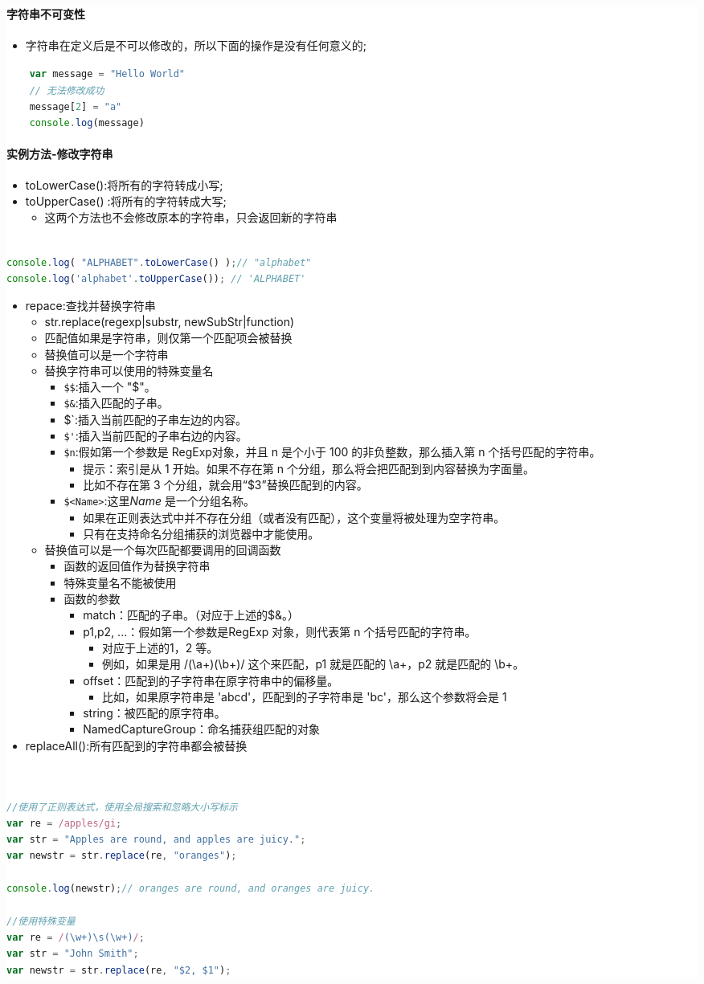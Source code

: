 #### 字符串不可变性

* 字符串在定义后是不可以修改的，所以下面的操作是没有任何意义的;

```js
    var message = "Hello World"
    // 无法修改成功
    message[2] = "a"
    console.log(message)
```

#### 实例方法-修改字符串

* toLowerCase():将所有的字符转成小写;
* toUpperCase() :将所有的字符转成大写;
  * 这两个方法也不会修改原本的字符串，只会返回新的字符串

```js

console.log( "ALPHABET".toLowerCase() );// "alphabet"
console.log('alphabet'.toUpperCase()); // 'ALPHABET'
```

* repace:查找并替换字符串
  * str.replace(regexp|substr, newSubStr|function)
  * 匹配值如果是字符串，则仅第一个匹配项会被替换
  * 替换值可以是一个字符串
  * 替换字符串可以使用的特殊变量名
    * `$$`:插入一个 "$"。
    * `$&`:插入匹配的子串。
    * $`:插入当前匹配的子串左边的内容。
    * `$'`:插入当前匹配的子串右边的内容。
    * `$n`:假如第一个参数是 RegExp对象，并且 n 是个小于 100 的非负整数，那么插入第 n 个括号匹配的字符串。
      * 提示：索引是从 1 开始。如果不存在第 n 个分组，那么将会把匹配到到内容替换为字面量。
      * 比如不存在第 3 个分组，就会用“$3”替换匹配到的内容。
    * `$<Name>`:这里*Name* 是一个分组名称。
      * 如果在正则表达式中并不存在分组（或者没有匹配），这个变量将被处理为空字符串。
      * 只有在支持命名分组捕获的浏览器中才能使用。
  * 替换值可以是一个每次匹配都要调用的回调函数
    * 函数的返回值作为替换字符串
    * 特殊变量名不能被使用
    * 函数的参数
      * match：匹配的子串。（对应于上述的$&。）
      * p1,p2, ...：假如第一个参数是RegExp 对象，则代表第 n 个括号匹配的字符串。
        * 对应于上述的$1，$2 等。
        * 例如，如果是用 /(\a+)(\b+)/ 这个来匹配，p1 就是匹配的 \a+，p2 就是匹配的 \b+。
      * offset：匹配到的子字符串在原字符串中的偏移量。
        * 比如，如果原字符串是 'abcd'，匹配到的子字符串是 'bc'，那么这个参数将会是 1
      * string：被匹配的原字符串。
      * NamedCaptureGroup：命名捕获组匹配的对象
* replaceAll():所有匹配到的字符串都会被替换

```js


//使用了正则表达式，使用全局搜索和忽略大小写标示
var re = /apples/gi;
var str = "Apples are round, and apples are juicy.";
var newstr = str.replace(re, "oranges");

console.log(newstr);// oranges are round, and oranges are juicy.

//使用特殊变量
var re = /(\w+)\s(\w+)/;
var str = "John Smith";
var newstr = str.replace(re, "$2, $1");

```